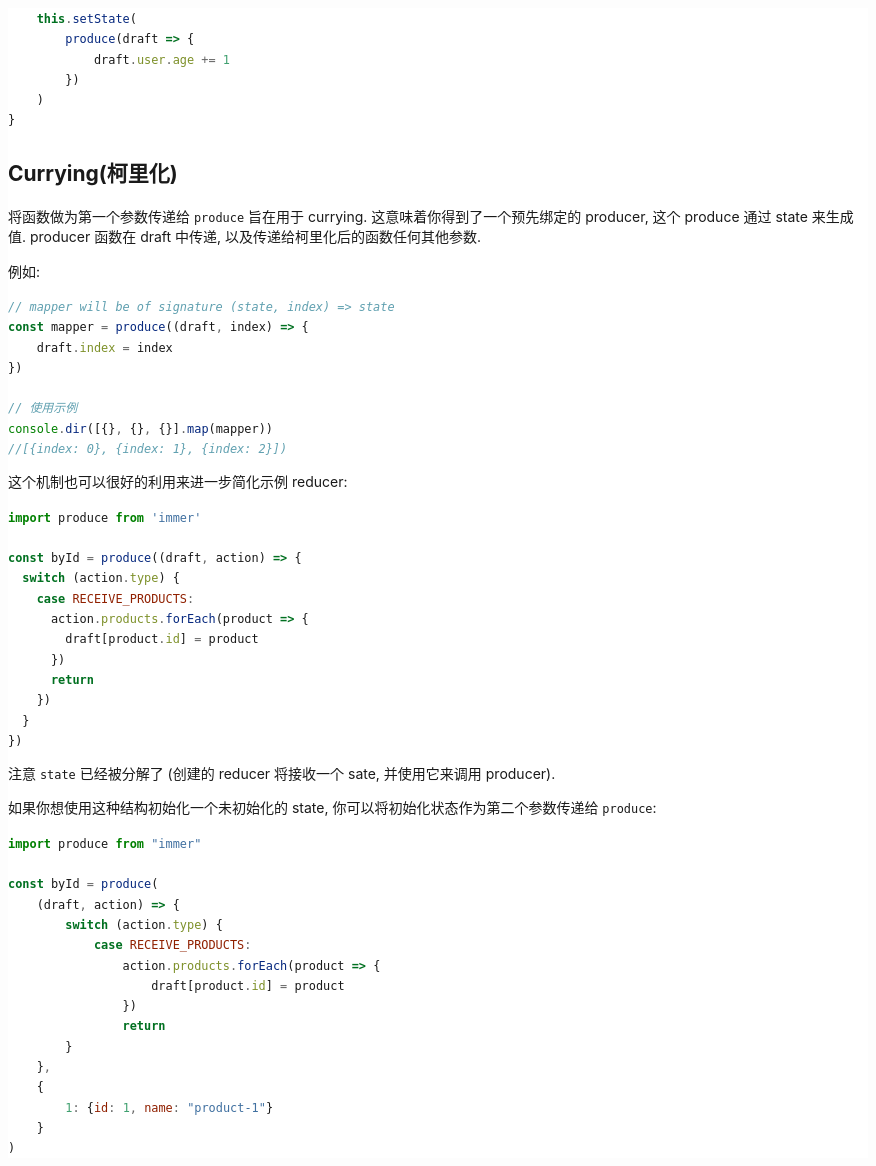 ```javascript
    this.setState(
        produce(draft => {
            draft.user.age += 1
        })
    )
}
```

## Currying(柯里化)

将函数做为第一个参数传递给 `produce` 旨在用于 currying. 这意味着你得到了一个预先绑定的 producer, 这个 produce 通过 state 来生成值. producer 函数在 draft 中传递, 以及传递给柯里化后的函数任何其他参数.

例如:

```javascript
// mapper will be of signature (state, index) => state
const mapper = produce((draft, index) => {
    draft.index = index
})

// 使用示例
console.dir([{}, {}, {}].map(mapper))
//[{index: 0}, {index: 1}, {index: 2}])
```

这个机制也可以很好的利用来进一步简化示例 reducer:

```javascript
import produce from 'immer'

const byId = produce((draft, action) => {
  switch (action.type) {
    case RECEIVE_PRODUCTS:
      action.products.forEach(product => {
        draft[product.id] = product
      })
      return
    })
  }
})
```

注意  `state` 已经被分解了 (创建的 reducer 将接收一个 sate, 并使用它来调用 producer).

如果你想使用这种结构初始化一个未初始化的 state, 你可以将初始化状态作为第二个参数传递给 `produce`:

```javascript
import produce from "immer"

const byId = produce(
    (draft, action) => {
        switch (action.type) {
            case RECEIVE_PRODUCTS:
                action.products.forEach(product => {
                    draft[product.id] = product
                })
                return
        }
    },
    {
        1: {id: 1, name: "product-1"}
    }
)
```
